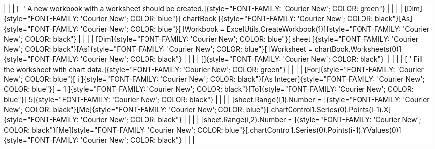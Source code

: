 |                                                                                                                                                                                                                                                                                                                                                |
| [  \' A new workbook with a worksheet should be created.]{style="FONT-FAMILY: 'Courier New'; COLOR: green"}                                                                                                                                                                                                                                    |
|                                                                                                                                                                                                                                                                                                                                                |
| [Dim]{style="FONT-FAMILY: 'Courier New'; COLOR: blue"}[ chartBook ]{style="FONT-FAMILY: 'Courier New'; COLOR: black"}[As]{style="FONT-FAMILY: 'Courier New'; COLOR: blue"}[ IWorkbook = ExcelUtils.CreateWorkbook(1)]{style="FONT-FAMILY: 'Courier New'; COLOR: black"}                                                                        |
|                                                                                                                                                                                                                                                                                                                                                |
| [Dim]{style="FONT-FAMILY: 'Courier New'; COLOR: blue"}[ sheet ]{style="FONT-FAMILY: 'Courier New'; COLOR: black"}[As]{style="FONT-FAMILY: 'Courier New'; COLOR: blue"}[ IWorksheet = chartBook.Worksheets(0)]{style="FONT-FAMILY: 'Courier New'; COLOR: black"}                                                                                |
|                                                                                                                                                                                                                                                                                                                                                |
| []{style="FONT-FAMILY: 'Courier New'; COLOR: black"}                                                                                                                                                                                                                                                                                           |
|                                                                                                                                                                                                                                                                                                                                                |
| [ \' Fill the worksheet with chart data.]{style="FONT-FAMILY: 'Courier New'; COLOR: green"}                                                                                                                                                                                                                                                    |
|                                                                                                                                                                                                                                                                                                                                                |
| [For]{style="FONT-FAMILY: 'Courier New'; COLOR: blue"}[ i ]{style="FONT-FAMILY: 'Courier New'; COLOR: black"}[As Integer]{style="FONT-FAMILY: 'Courier New'; COLOR: blue"}[ = 1 ]{style="FONT-FAMILY: 'Courier New'; COLOR: black"}[To]{style="FONT-FAMILY: 'Courier New'; COLOR: blue"}[ 5]{style="FONT-FAMILY: 'Courier New'; COLOR: black"} |
|                                                                                                                                                                                                                                                                                                                                                |
| [sheet.Range(i,1).Number = ]{style="FONT-FAMILY: 'Courier New'; COLOR: black"}[Me]{style="FONT-FAMILY: 'Courier New'; COLOR: blue"}[.chartControl1.Series(0).Points(i-1).X]{style="FONT-FAMILY: 'Courier New'; COLOR: black"}                                                                                                                  |
|                                                                                                                                                                                                                                                                                                                                                |
| [sheet.Range(i,2).Number = ]{style="FONT-FAMILY: 'Courier New'; COLOR: black"}[Me]{style="FONT-FAMILY: 'Courier New'; COLOR: blue"}[.chartControl1.Series(0).Points(i-1).YValues(0)]{style="FONT-FAMILY: 'Courier New'; COLOR: black"}                                                                                                         |
|                                                                                                                                                                                                                                                                                                                                                |